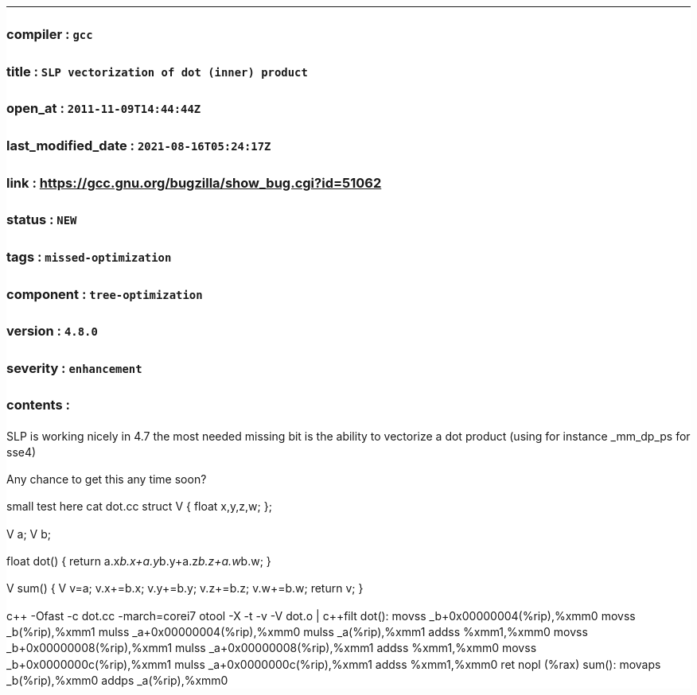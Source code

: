 
---


### compiler : `gcc`
### title : `SLP vectorization of dot (inner) product`
### open_at : `2011-11-09T14:44:44Z`
### last_modified_date : `2021-08-16T05:24:17Z`
### link : https://gcc.gnu.org/bugzilla/show_bug.cgi?id=51062
### status : `NEW`
### tags : `missed-optimization`
### component : `tree-optimization`
### version : `4.8.0`
### severity : `enhancement`
### contents :
SLP is working nicely in 4.7
the most needed missing bit is the ability to vectorize a dot product (using for instance _mm_dp_ps for sse4)

Any chance to get this any time soon?

small test here
cat dot.cc 
struct V {
  float x,y,z,w;
};

V a;
V b;

float dot() {
  return a.x*b.x+a.y*b.y+a.z*b.z+a.w*b.w;
}

V sum() {
  V v=a;
  v.x+=b.x; v.y+=b.y; v.z+=b.z; v.w+=b.w;
  return v; 
}

c++ -Ofast -c dot.cc -march=corei7
otool -X -t -v -V dot.o | c++filt
dot():
	movss	_b+0x00000004(%rip),%xmm0
	movss	_b(%rip),%xmm1
	mulss	_a+0x00000004(%rip),%xmm0
	mulss	_a(%rip),%xmm1
	addss	%xmm1,%xmm0
	movss	_b+0x00000008(%rip),%xmm1
	mulss	_a+0x00000008(%rip),%xmm1
	addss	%xmm1,%xmm0
	movss	_b+0x0000000c(%rip),%xmm1
	mulss	_a+0x0000000c(%rip),%xmm1
	addss	%xmm1,%xmm0
	ret
	nopl	(%rax)
sum():
	movaps	_b(%rip),%xmm0
	addps	_a(%rip),%xmm0